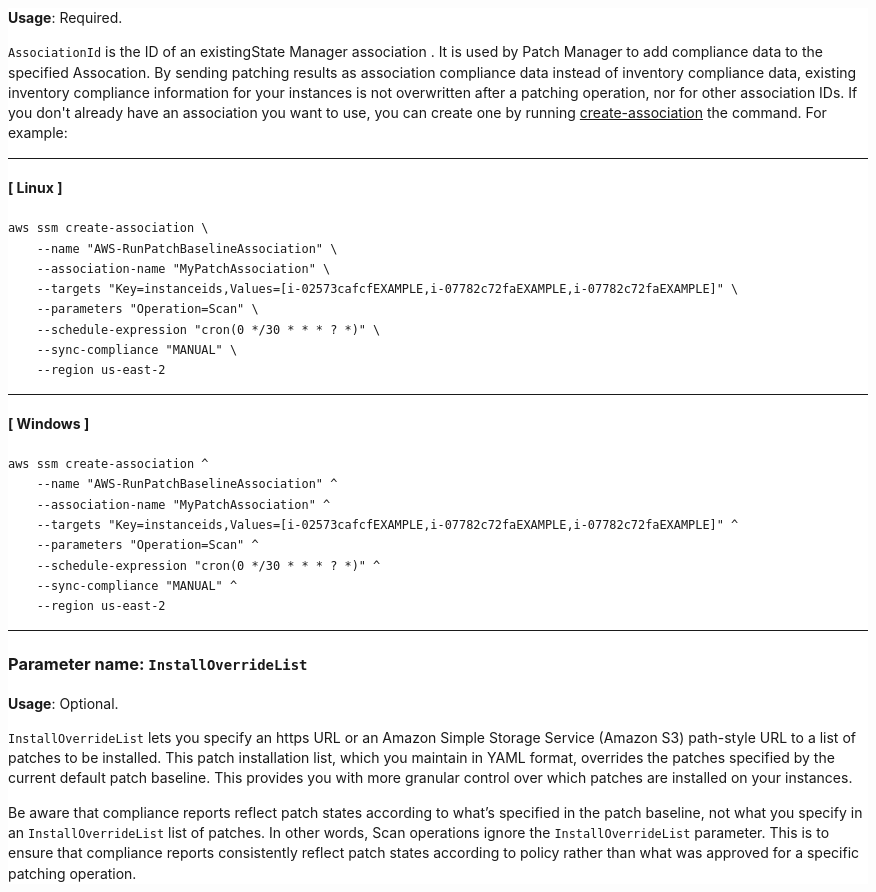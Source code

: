 **Usage**: Required\.

`AssociationId` is the ID of an existingState Manager association \. It is used by Patch Manager to add compliance data to the specified Assocation\. By sending patching results as association compliance data instead of inventory compliance data, existing inventory compliance information for your instances is not overwritten after a patching operation, nor for other association IDs\.  If you don't already have an association you want to use, you can create one by running [create\-association](https://docs.aws.amazon.com/cli/latest/reference/ssm/create-association.html) the command\. For example:

------
#### [ Linux ]

```
aws ssm create-association \
    --name "AWS-RunPatchBaselineAssociation" \
    --association-name "MyPatchAssociation" \
    --targets "Key=instanceids,Values=[i-02573cafcfEXAMPLE,i-07782c72faEXAMPLE,i-07782c72faEXAMPLE]" \
    --parameters "Operation=Scan" \
    --schedule-expression "cron(0 */30 * * * ? *)" \
    --sync-compliance "MANUAL" \
    --region us-east-2
```

------
#### [ Windows ]

```
aws ssm create-association ^
    --name "AWS-RunPatchBaselineAssociation" ^
    --association-name "MyPatchAssociation" ^
    --targets "Key=instanceids,Values=[i-02573cafcfEXAMPLE,i-07782c72faEXAMPLE,i-07782c72faEXAMPLE]" ^
    --parameters "Operation=Scan" ^
    --schedule-expression "cron(0 */30 * * * ? *)" ^
    --sync-compliance "MANUAL" ^
    --region us-east-2
```

------

### Parameter name: `InstallOverrideList`<a name="patch-manager-about-aws-runpatchbaselineassociation-parameters-installoverridelist"></a>

**Usage**: Optional\.

`InstallOverrideList` lets you specify an https URL or an Amazon Simple Storage Service \(Amazon S3\) path\-style URL to a list of patches to be installed\. This patch installation list, which you maintain in YAML format, overrides the patches specified by the current default patch baseline\. This provides you with more granular control over which patches are installed on your instances\. 

Be aware that compliance reports reflect patch states according to what’s specified in the patch baseline, not what you specify in an `InstallOverrideList` list of patches\. In other words, Scan operations ignore the `InstallOverrideList` parameter\. This is to ensure that compliance reports consistently reflect patch states according to policy rather than what was approved for a specific patching operation\. 
